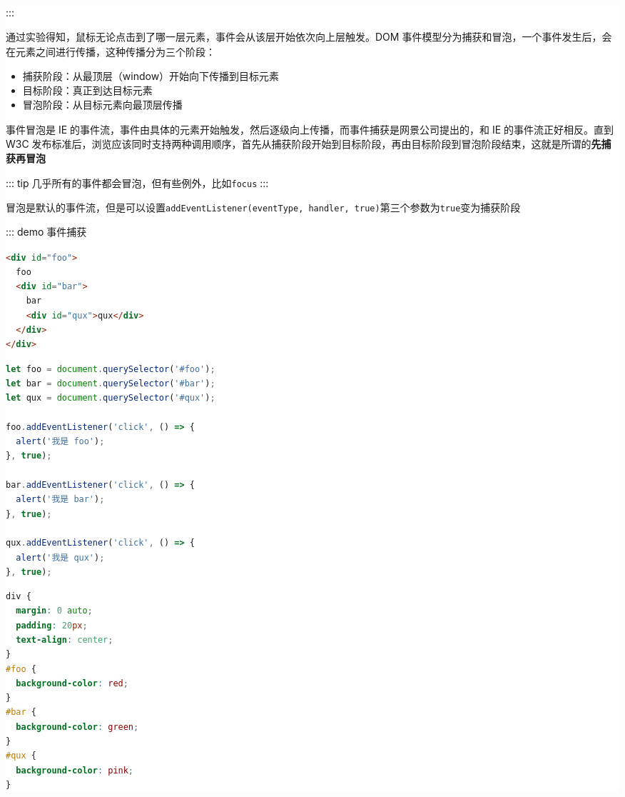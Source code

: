 :::

通过实验得知，鼠标无论点击到了哪一层元素，事件会从该层开始依次向上层触发。DOM 事件模型分为捕获和冒泡，一个事件发生后，会在元素之间进行传播，这种传播分为三个阶段：

+ 捕获阶段：从最顶层（window）开始向下传播到目标元素
+ 目标阶段：真正到达目标元素
+ 冒泡阶段：从目标元素向最顶层传播

事件冒泡是 IE 的事件流，事件由具体的元素开始触发，然后逐级向上传播，而事件捕获是网景公司提出的，和 IE 的事件流正好相反。直到 W3C 发布标准后，浏览应该同时支持两种调用顺序，首先从捕获阶段开始到目标阶段，再由目标阶段到冒泡阶段结束，这就是所谓的**先捕获再冒泡**

::: tip
几乎所有的事件都会冒泡，但有些例外，比如`focus`
:::

冒泡是默认的事件流，但是可以设置`addEventListener(eventType, handler, true)`第三个参数为`true`变为捕获阶段

::: demo 事件捕获

```html
<div id="foo">
  foo
  <div id="bar">
    bar
    <div id="qux">qux</div>
  </div>
</div>
```

```js
let foo = document.querySelector('#foo');
let bar = document.querySelector('#bar');
let qux = document.querySelector('#qux');

foo.addEventListener('click', () => {
  alert('我是 foo');
}, true);

bar.addEventListener('click', () => {
  alert('我是 bar');
}, true);

qux.addEventListener('click', () => {
  alert('我是 qux');
}, true);
```

```css
div {
  margin: 0 auto;
  padding: 20px;
  text-align: center;
}
#foo {
  background-color: red;
}
#bar {
  background-color: green;
}
#qux {
  background-color: pink;
}
```
